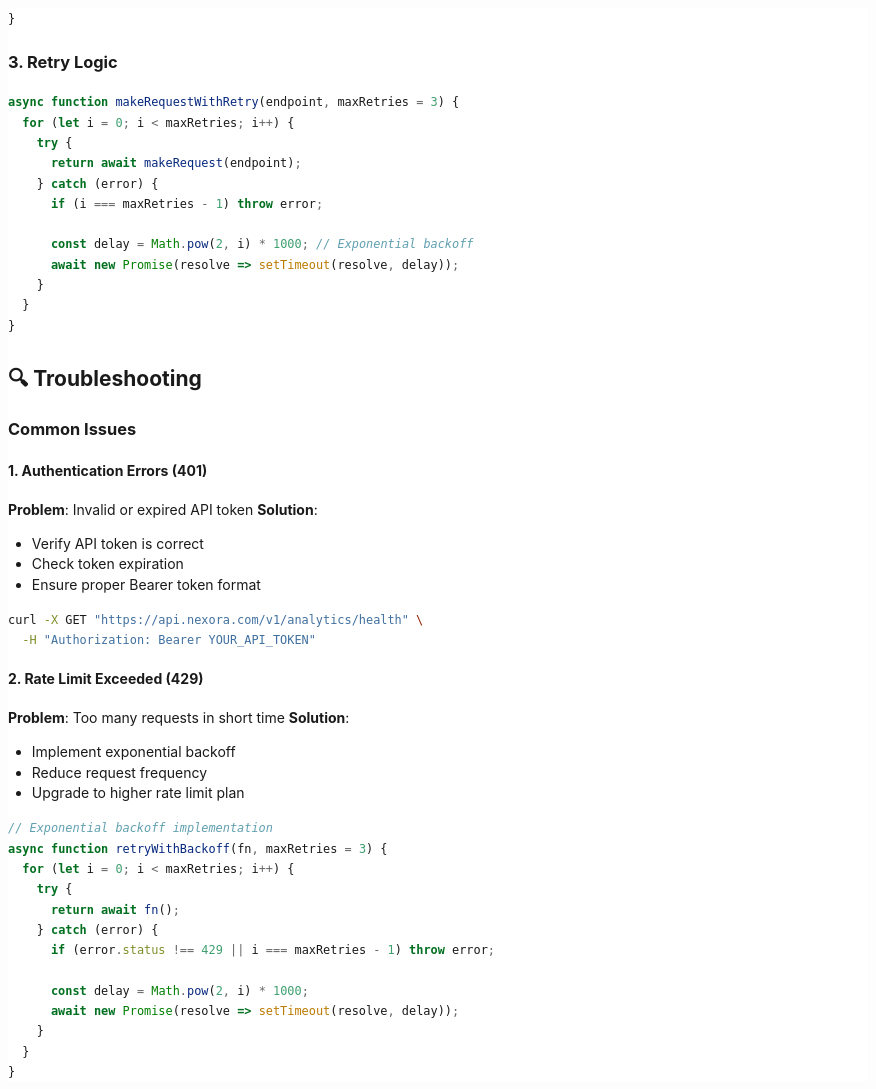 ```javascript
}
```

### 3. Retry Logic
```javascript
async function makeRequestWithRetry(endpoint, maxRetries = 3) {
  for (let i = 0; i < maxRetries; i++) {
    try {
      return await makeRequest(endpoint);
    } catch (error) {
      if (i === maxRetries - 1) throw error;
      
      const delay = Math.pow(2, i) * 1000; // Exponential backoff
      await new Promise(resolve => setTimeout(resolve, delay));
    }
  }
}
```

## 🔍 Troubleshooting

### Common Issues

#### 1. Authentication Errors (401)
**Problem**: Invalid or expired API token
**Solution**: 
- Verify API token is correct
- Check token expiration
- Ensure proper Bearer token format

```bash
curl -X GET "https://api.nexora.com/v1/analytics/health" \
  -H "Authorization: Bearer YOUR_API_TOKEN"
```

#### 2. Rate Limit Exceeded (429)
**Problem**: Too many requests in short time
**Solution**:
- Implement exponential backoff
- Reduce request frequency
- Upgrade to higher rate limit plan

```javascript
// Exponential backoff implementation
async function retryWithBackoff(fn, maxRetries = 3) {
  for (let i = 0; i < maxRetries; i++) {
    try {
      return await fn();
    } catch (error) {
      if (error.status !== 429 || i === maxRetries - 1) throw error;
      
      const delay = Math.pow(2, i) * 1000;
      await new Promise(resolve => setTimeout(resolve, delay));
    }
  }
}
```
